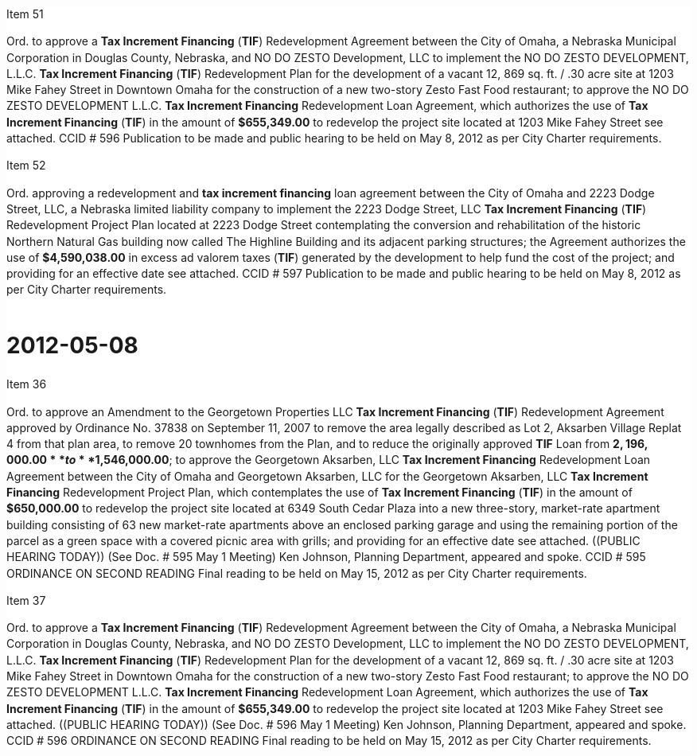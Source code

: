 
Item 51

Ord. to approve a **Tax Increment Financing** (**TIF**) Redevelopment Agreement between the City of Omaha, a Nebraska Municipal Corporation in Douglas County, Nebraska, and NO DO ZESTO Development, LLC to implement the NO DO ZESTO DEVELOPMENT, L.L.C. **Tax Increment Financing** (**TIF**) Redevelopment Plan for the development of a vacant 12, 869 sq. ft. / .30 acre site at 1203 Mike Fahey Street in Downtown Omaha for the construction of a new two-story Zesto Fast Food restaurant; to approve the NO DO ZESTO DEVELOPMENT L.L.C. **Tax Increment Financing** Redevelopment Loan Agreement, which authorizes the use of **Tax Increment Financing** (**TIF**) in the amount of **$655,349.00** to redevelop the project site located at 1203 Mike Fahey Street  see attached. CCID # 596  Publication to be made and public hearing to be held on May 8, 2012 as per City Charter requirements.

Item 52

Ord. approving a redevelopment and **tax increment financing** loan agreement between the City of Omaha and 2223 Dodge Street, LLC, a Nebraska limited liability company to implement the 2223 Dodge Street, LLC **Tax Increment Financing** (**TIF**) Redevelopment Project Plan located at 2223 Dodge Street contemplating the conversion and rehabilitation of the historic Northern Natural Gas building  now called The Highline Building  and its adjacent parking structures; the Agreement authorizes the use of **$4,590,038.00** in excess ad valorem taxes (**TIF**) generated by the development to help fund the cost of the project; and providing for an effective date  see attached. CCID # 597  Publication to be made and public hearing to be held on May 8, 2012 as per City Charter requirements.


# 2012-05-08

Item 36

Ord. to approve an Amendment to the Georgetown Properties LLC **Tax Increment Financing** (**TIF**) Redevelopment Agreement approved by Ordinance No. 37838 on September 11, 2007 to remove the area legally described as Lot 2, Aksarben Village Replat 4 from that plan area, to remove 20 townhomes from the Plan, and to reduce the originally approved **TIF** Loan from **$2,196,000.00** to **$1,546,000.00**; to approve the Georgetown Aksarben, LLC **Tax Increment Financing** Redevelopment Loan Agreement between the City of Omaha and Georgetown Aksarben, LLC for the Georgetown Aksarben, LLC **Tax Increment Financing** Redevelopment Project Plan, which contemplates the use of **Tax Increment Financing** (**TIF**) in the amount of **$650,000.00** to redevelop the project site located at 6349 South Cedar Plaza into a new three-story, market-rate apartment building consisting of 63 new market-rate apartments above an enclosed parking garage and using the remaining portion of the parcel as a green space with a covered picnic area with grills; and providing for an effective date  see attached. ((PUBLIC HEARING TODAY)) (See Doc. # 595  May 1 Meeting) Ken Johnson, Planning Department, appeared and spoke. CCID # 595  ORDINANCE ON SECOND READING  Final reading to be held on May 15, 2012 as per City Charter requirements.


Item 37

Ord. to approve a **Tax Increment Financing** (**TIF**) Redevelopment Agreement between the City of Omaha, a Nebraska Municipal Corporation in Douglas County, Nebraska, and NO DO ZESTO Development, LLC to implement the NO DO ZESTO DEVELOPMENT, L.L.C. **Tax Increment Financing** (**TIF**) Redevelopment Plan for the development of a vacant 12, 869 sq. ft. / .30 acre site at 1203 Mike Fahey Street in Downtown Omaha for the construction of a new two-story Zesto Fast Food restaurant; to approve the NO DO ZESTO DEVELOPMENT L.L.C. **Tax Increment Financing** Redevelopment Loan Agreement, which authorizes the use of **Tax Increment Financing** (**TIF**) in the amount of **$655,349.00** to redevelop the project site located at 1203 Mike Fahey Street  see attached. ((PUBLIC HEARING TODAY)) (See Doc. # 596  May 1 Meeting) Ken Johnson, Planning Department, appeared and spoke. CCID # 596  ORDINANCE ON SECOND READING  Final reading to be held on May 15, 2012 as per City Charter requirements.
